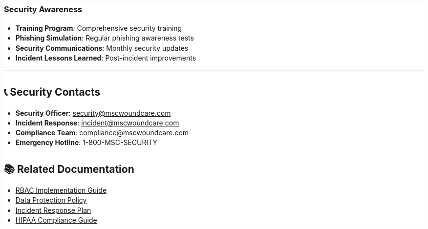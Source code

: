 ### Security Awareness
- **Training Program**: Comprehensive security training
- **Phishing Simulation**: Regular phishing awareness tests
- **Security Communications**: Monthly security updates
- **Incident Lessons Learned**: Post-incident improvements

---

## 📞 Security Contacts

- **Security Officer**: security@mscwoundcare.com
- **Incident Response**: incident@mscwoundcare.com
- **Compliance Team**: compliance@mscwoundcare.com
- **Emergency Hotline**: 1-800-MSC-SECURITY

## 📚 Related Documentation

- [RBAC Implementation Guide](./RBAC_GUIDE.md)
- [Data Protection Policy](./DATA_PROTECTION.md)
- [Incident Response Plan](./INCIDENT_RESPONSE.md)
- [HIPAA Compliance Guide](./HIPAA_COMPLIANCE.md)
